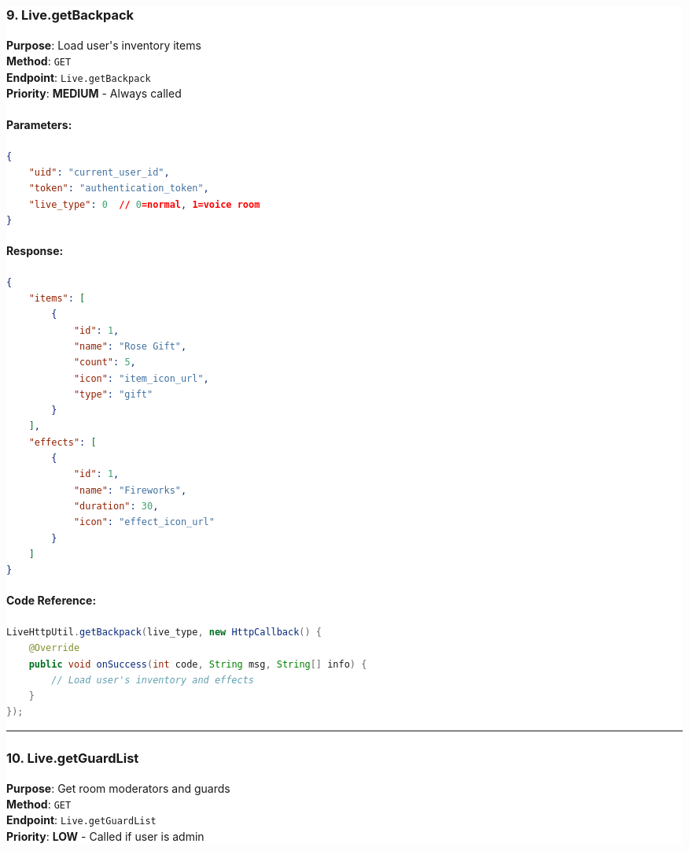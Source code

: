 
### 9. Live.getBackpack
**Purpose**: Load user's inventory items  
**Method**: `GET`  
**Endpoint**: `Live.getBackpack`  
**Priority**: **MEDIUM** - Always called

#### Parameters:
```json
{
    "uid": "current_user_id",
    "token": "authentication_token",
    "live_type": 0  // 0=normal, 1=voice room
}
```

#### Response:
```json
{
    "items": [
        {
            "id": 1,
            "name": "Rose Gift",
            "count": 5,
            "icon": "item_icon_url",
            "type": "gift"
        }
    ],
    "effects": [
        {
            "id": 1,
            "name": "Fireworks",
            "duration": 30,
            "icon": "effect_icon_url"
        }
    ]
}
```

#### Code Reference:
```java
LiveHttpUtil.getBackpack(live_type, new HttpCallback() {
    @Override
    public void onSuccess(int code, String msg, String[] info) {
        // Load user's inventory and effects
    }
});
```

---

### 10. Live.getGuardList
**Purpose**: Get room moderators and guards  
**Method**: `GET`  
**Endpoint**: `Live.getGuardList`  
**Priority**: **LOW** - Called if user is admin
